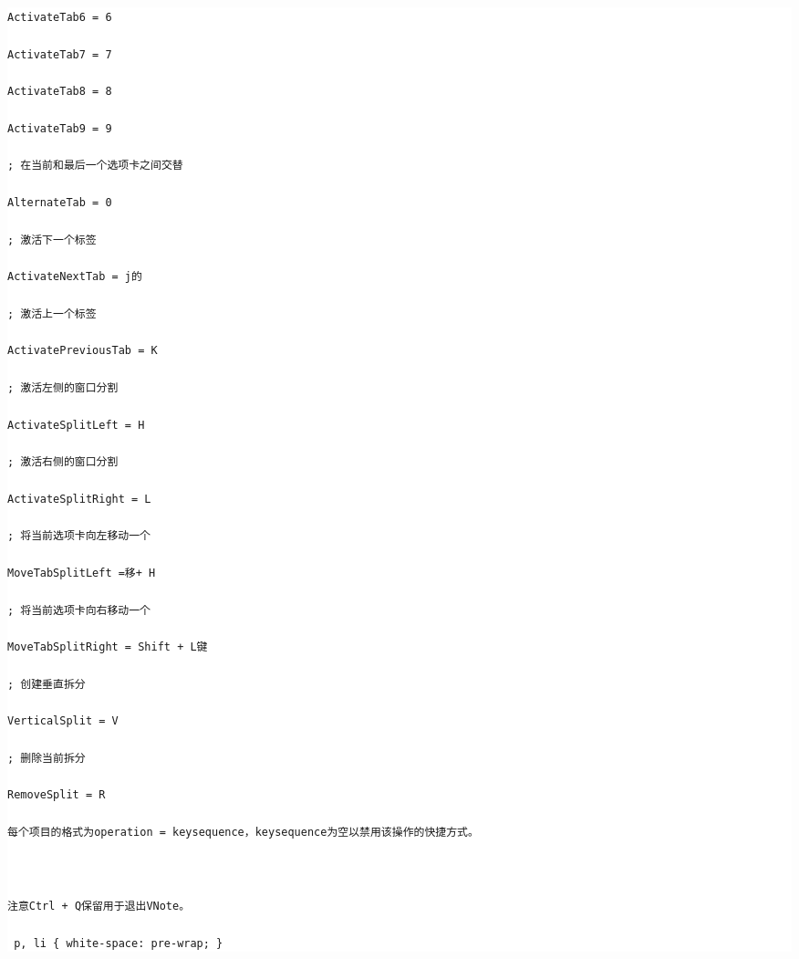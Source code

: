```
ActivateTab6 = 6

ActivateTab7 = 7

ActivateTab8 = 8

ActivateTab9 = 9

; 在当前和最后一个选项卡之间交替

AlternateTab = 0

; 激活下一个标签

ActivateNextTab = j的

; 激活上一个标签

ActivatePreviousTab = K

; 激活左侧的窗口分割

ActivateSplitLeft = H

; 激活右侧的窗口分割

ActivateSplitRight = L

; 将当前选项卡向左移动一个

MoveTabSplitLeft =移+ H

; 将当前选项卡向右移动一个

MoveTabSplitRight = Shift + L键

; 创建垂直拆分

VerticalSplit = V

; 删除当前拆分

RemoveSplit = R

每个项目的格式为operation = keysequence，keysequence为空以禁用该操作的快捷方式。

  

注意Ctrl + Q保留用于退出VNote。

 p, li { white-space: pre-wrap; } 

```
